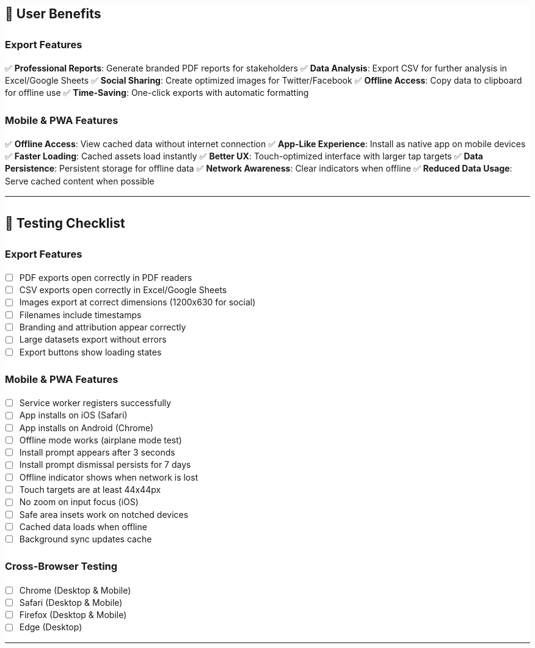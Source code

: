 ## 🎯 User Benefits

### Export Features
✅ **Professional Reports**: Generate branded PDF reports for stakeholders
✅ **Data Analysis**: Export CSV for further analysis in Excel/Google Sheets
✅ **Social Sharing**: Create optimized images for Twitter/Facebook
✅ **Offline Access**: Copy data to clipboard for offline use
✅ **Time-Saving**: One-click exports with automatic formatting

### Mobile & PWA Features
✅ **Offline Access**: View cached data without internet connection
✅ **App-Like Experience**: Install as native app on mobile devices
✅ **Faster Loading**: Cached assets load instantly
✅ **Better UX**: Touch-optimized interface with larger tap targets
✅ **Data Persistence**: Persistent storage for offline data
✅ **Network Awareness**: Clear indicators when offline
✅ **Reduced Data Usage**: Serve cached content when possible

---

## 🧪 Testing Checklist

### Export Features
- [ ] PDF exports open correctly in PDF readers
- [ ] CSV exports open correctly in Excel/Google Sheets
- [ ] Images export at correct dimensions (1200x630 for social)
- [ ] Filenames include timestamps
- [ ] Branding and attribution appear correctly
- [ ] Large datasets export without errors
- [ ] Export buttons show loading states

### Mobile & PWA Features
- [ ] Service worker registers successfully
- [ ] App installs on iOS (Safari)
- [ ] App installs on Android (Chrome)
- [ ] Offline mode works (airplane mode test)
- [ ] Install prompt appears after 3 seconds
- [ ] Install prompt dismissal persists for 7 days
- [ ] Offline indicator shows when network is lost
- [ ] Touch targets are at least 44x44px
- [ ] No zoom on input focus (iOS)
- [ ] Safe area insets work on notched devices
- [ ] Cached data loads when offline
- [ ] Background sync updates cache

### Cross-Browser Testing
- [ ] Chrome (Desktop & Mobile)
- [ ] Safari (Desktop & Mobile)
- [ ] Firefox (Desktop & Mobile)
- [ ] Edge (Desktop)

---